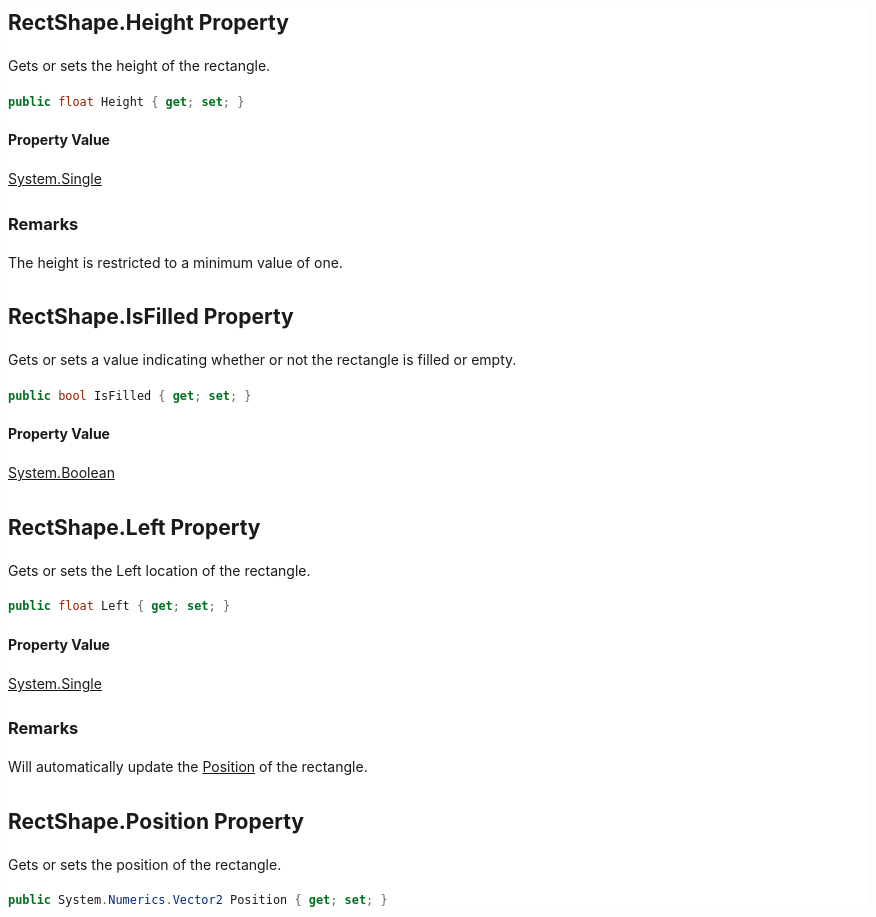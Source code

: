 <a name='Velaptor.Graphics.RectShape.Height'></a>

## RectShape.Height Property

Gets or sets the height of the rectangle.

```csharp
public float Height { get; set; }
```

#### Property Value
[System.Single](https://docs.microsoft.com/en-us/dotnet/api/System.Single 'System.Single')

### Remarks
The height is restricted to a minimum value of one.

<a name='Velaptor.Graphics.RectShape.IsFilled'></a>

## RectShape.IsFilled Property

Gets or sets a value indicating whether or not the rectangle is filled or empty.

```csharp
public bool IsFilled { get; set; }
```

#### Property Value
[System.Boolean](https://docs.microsoft.com/en-us/dotnet/api/System.Boolean 'System.Boolean')

<a name='Velaptor.Graphics.RectShape.Left'></a>

## RectShape.Left Property

Gets or sets the Left location of the rectangle.

```csharp
public float Left { get; set; }
```

#### Property Value
[System.Single](https://docs.microsoft.com/en-us/dotnet/api/System.Single 'System.Single')

### Remarks
Will automatically update the [Position](Velaptor.Graphics.RectShape.md#Velaptor.Graphics.RectShape.Position 'Velaptor.Graphics.RectShape.Position') of the rectangle.

<a name='Velaptor.Graphics.RectShape.Position'></a>

## RectShape.Position Property

Gets or sets the position of the rectangle.

```csharp
public System.Numerics.Vector2 Position { get; set; }
```
